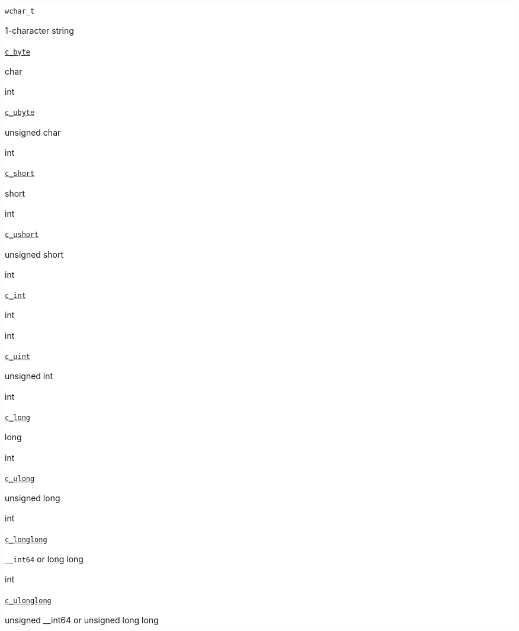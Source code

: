 <td><p><code class="xref c c-type docutils literal notranslate"><span class="pre">wchar_t</span></code></p></td>
<td><p>1-character string</p></td>
</tr>
<tr class="row-odd"><td><p><a class="reference internal" href="#ctypes.c_byte" title="ctypes.c_byte"><code class="xref py py-class docutils literal notranslate"><span class="pre">c_byte</span></code></a></p></td>
<td><p><span class="xref c c-texpr">char</span></p></td>
<td><p>int</p></td>
</tr>
<tr class="row-even"><td><p><a class="reference internal" href="#ctypes.c_ubyte" title="ctypes.c_ubyte"><code class="xref py py-class docutils literal notranslate"><span class="pre">c_ubyte</span></code></a></p></td>
<td><p><span class="xref c c-texpr">unsigned char</span></p></td>
<td><p>int</p></td>
</tr>
<tr class="row-odd"><td><p><a class="reference internal" href="#ctypes.c_short" title="ctypes.c_short"><code class="xref py py-class docutils literal notranslate"><span class="pre">c_short</span></code></a></p></td>
<td><p><span class="xref c c-texpr">short</span></p></td>
<td><p>int</p></td>
</tr>
<tr class="row-even"><td><p><a class="reference internal" href="#ctypes.c_ushort" title="ctypes.c_ushort"><code class="xref py py-class docutils literal notranslate"><span class="pre">c_ushort</span></code></a></p></td>
<td><p><span class="xref c c-texpr">unsigned short</span></p></td>
<td><p>int</p></td>
</tr>
<tr class="row-odd"><td><p><a class="reference internal" href="#ctypes.c_int" title="ctypes.c_int"><code class="xref py py-class docutils literal notranslate"><span class="pre">c_int</span></code></a></p></td>
<td><p><span class="xref c c-texpr">int</span></p></td>
<td><p>int</p></td>
</tr>
<tr class="row-even"><td><p><a class="reference internal" href="#ctypes.c_uint" title="ctypes.c_uint"><code class="xref py py-class docutils literal notranslate"><span class="pre">c_uint</span></code></a></p></td>
<td><p><span class="xref c c-texpr">unsigned int</span></p></td>
<td><p>int</p></td>
</tr>
<tr class="row-odd"><td><p><a class="reference internal" href="#ctypes.c_long" title="ctypes.c_long"><code class="xref py py-class docutils literal notranslate"><span class="pre">c_long</span></code></a></p></td>
<td><p><span class="xref c c-texpr">long</span></p></td>
<td><p>int</p></td>
</tr>
<tr class="row-even"><td><p><a class="reference internal" href="#ctypes.c_ulong" title="ctypes.c_ulong"><code class="xref py py-class docutils literal notranslate"><span class="pre">c_ulong</span></code></a></p></td>
<td><p><span class="xref c c-texpr">unsigned long</span></p></td>
<td><p>int</p></td>
</tr>
<tr class="row-odd"><td><p><a class="reference internal" href="#ctypes.c_longlong" title="ctypes.c_longlong"><code class="xref py py-class docutils literal notranslate"><span class="pre">c_longlong</span></code></a></p></td>
<td><p><code class="xref c c-type docutils literal notranslate"><span class="pre">__int64</span></code> or <span class="xref c c-texpr">long long</span></p></td>
<td><p>int</p></td>
</tr>
<tr class="row-even"><td><p><a class="reference internal" href="#ctypes.c_ulonglong" title="ctypes.c_ulonglong"><code class="xref py py-class docutils literal notranslate"><span class="pre">c_ulonglong</span></code></a></p></td>
<td><p><span class="xref c c-texpr">unsigned __int64</span> or
<span class="xref c c-texpr">unsigned long long</span></p></td>